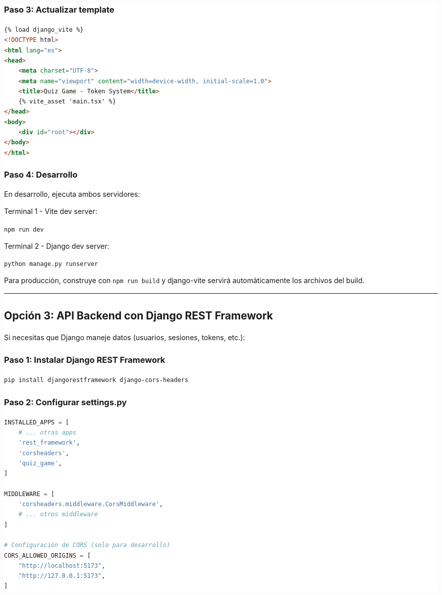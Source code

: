 ### Paso 3: Actualizar template

```html
{% load django_vite %}
<!DOCTYPE html>
<html lang="es">
<head>
    <meta charset="UTF-8">
    <meta name="viewport" content="width=device-width, initial-scale=1.0">
    <title>Quiz Game - Token System</title>
    {% vite_asset 'main.tsx' %}
</head>
<body>
    <div id="root"></div>
</body>
</html>
```

### Paso 4: Desarrollo

En desarrollo, ejecuta ambos servidores:

Terminal 1 - Vite dev server:
```bash
npm run dev
```

Terminal 2 - Django dev server:
```bash
python manage.py runserver
```

Para producción, construye con `npm run build` y django-vite servirá automáticamente los archivos del build.

---

## Opción 3: API Backend con Django REST Framework

Si necesitas que Django maneje datos (usuarios, sesiones, tokens, etc.):

### Paso 1: Instalar Django REST Framework

```bash
pip install djangorestframework django-cors-headers
```

### Paso 2: Configurar settings.py

```python
INSTALLED_APPS = [
    # ... otras apps
    'rest_framework',
    'corsheaders',
    'quiz_game',
]

MIDDLEWARE = [
    'corsheaders.middleware.CorsMiddleware',
    # ... otros middleware
]

# Configuración de CORS (solo para desarrollo)
CORS_ALLOWED_ORIGINS = [
    "http://localhost:5173",
    "http://127.0.0.1:5173",
]
```